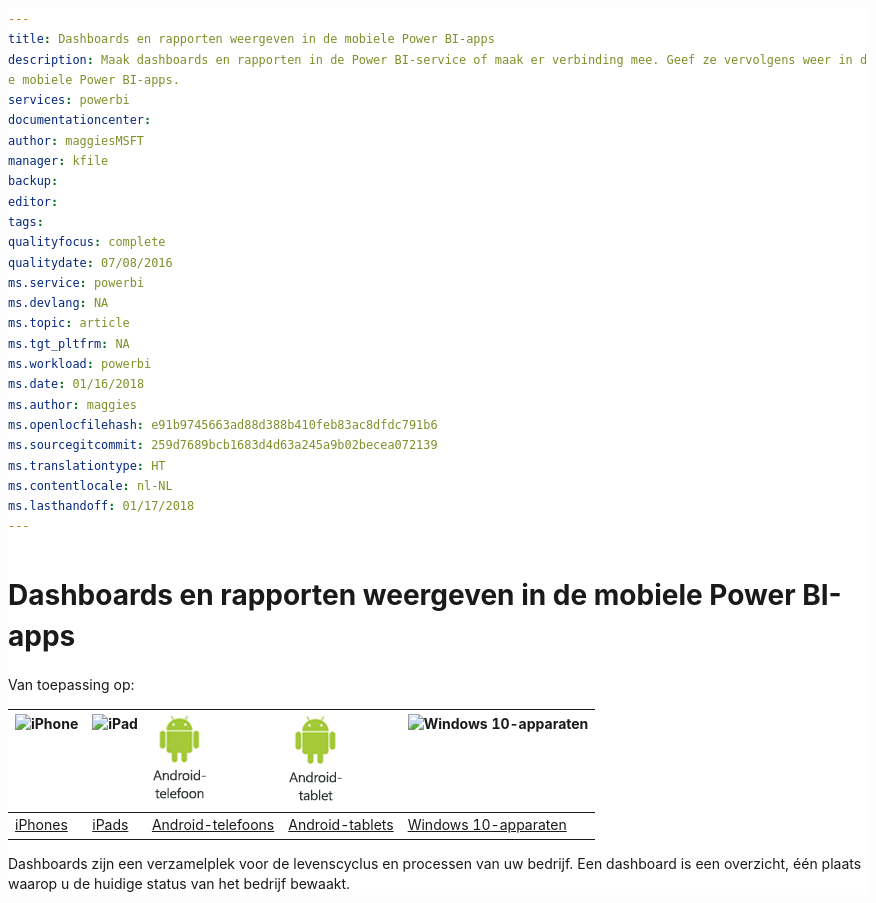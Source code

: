```yaml
---
title: Dashboards en rapporten weergeven in de mobiele Power BI-apps
description: Maak dashboards en rapporten in de Power BI-service of maak er verbinding mee. Geef ze vervolgens weer in de mobiele Power BI-apps.
services: powerbi
documentationcenter: 
author: maggiesMSFT
manager: kfile
backup: 
editor: 
tags: 
qualityfocus: complete
qualitydate: 07/08/2016
ms.service: powerbi
ms.devlang: NA
ms.topic: article
ms.tgt_pltfrm: NA
ms.workload: powerbi
ms.date: 01/16/2018
ms.author: maggies
ms.openlocfilehash: e91b9745663ad88d388b410feb83ac8dfdc791b6
ms.sourcegitcommit: 259d7689bcb1683d4d63a245a9b02becea072139
ms.translationtype: HT
ms.contentlocale: nl-NL
ms.lasthandoff: 01/17/2018
---
```

# <a name="view-dashboards-and-reports-in-the-power-bi-mobile-apps"></a>Dashboards en rapporten weergeven in de mobiele Power BI-apps
Van toepassing op:

| ![iPhone](media/mobile-apps-view-dashboard/iphone-logo-50-px.png) | ![iPad](media/mobile-apps-view-dashboard/ipad-logo-50-px.png) | ![Android-telefoon](media/mobile-apps-view-dashboard/android-phone-logo-50-px.png) | ![Android-tablet](media/mobile-apps-view-dashboard/android-tablet-logo-50-px.png) | ![Windows 10-apparaten](media/mobile-apps-view-dashboard/win-10-logo-50-px.png) |
|:--- |:--- |:--- |:--- |:--- |
| [iPhones](mobile-apps-view-dashboard.md#view-dashboards-on-your-iphone) |[iPads](mobile-apps-view-dashboard.md#view-dashboards-on-your-ipad) |[Android-telefoons](mobile-apps-view-dashboard.md#view-dashboards-on-your-android-phone) |[Android-tablets](mobile-apps-view-dashboard.md#view-dashboards-on-your-android-tablet) |[Windows 10-apparaten](mobile-apps-view-dashboard.md#view-dashboards-on-your-windows-10-device) |

Dashboards zijn een verzamelplek voor de levenscyclus en processen van uw bedrijf. Een dashboard is een overzicht, één plaats waarop u de huidige status van het bedrijf bewaakt.
